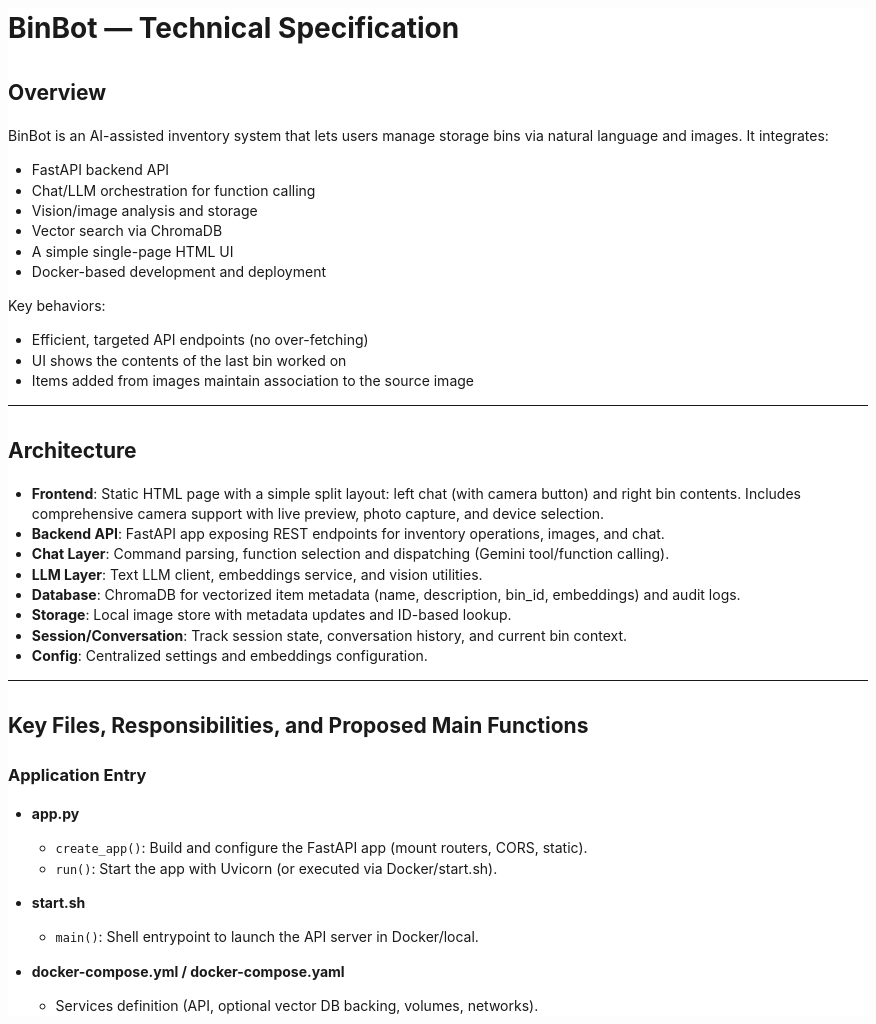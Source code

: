 # BinBot — Technical Specification

## Overview
BinBot is an AI-assisted inventory system that lets users manage storage bins via natural language and images. It integrates:

- FastAPI backend API
- Chat/LLM orchestration for function calling
- Vision/image analysis and storage
- Vector search via ChromaDB
- A simple single-page HTML UI
- Docker-based development and deployment

Key behaviors:

- Efficient, targeted API endpoints (no over-fetching)
- UI shows the contents of the last bin worked on
- Items added from images maintain association to the source image

---

## Architecture

- **Frontend**: Static HTML page with a simple split layout: left chat (with camera button) and right bin contents. Includes comprehensive camera support with live preview, photo capture, and device selection.
- **Backend API**: FastAPI app exposing REST endpoints for inventory operations, images, and chat.
- **Chat Layer**: Command parsing, function selection and dispatching (Gemini tool/function calling).
- **LLM Layer**: Text LLM client, embeddings service, and vision utilities.
- **Database**: ChromaDB for vectorized item metadata (name, description, bin_id, embeddings) and audit logs.
- **Storage**: Local image store with metadata updates and ID-based lookup.
- **Session/Conversation**: Track session state, conversation history, and current bin context.
- **Config**: Centralized settings and embeddings configuration.

---

## Key Files, Responsibilities, and Proposed Main Functions

### Application Entry
- **app.py**
  - `create_app()`: Build and configure the FastAPI app (mount routers, CORS, static).
  - `run()`: Start the app with Uvicorn (or executed via Docker/start.sh).

- **start.sh**
  - `main()`: Shell entrypoint to launch the API server in Docker/local.

- **docker-compose.yml / docker-compose.yaml**
  - Services definition (API, optional vector DB backing, volumes, networks).
